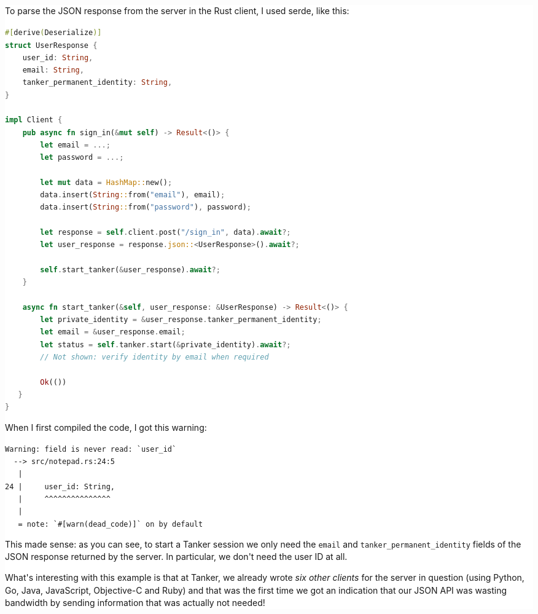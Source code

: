 To parse the JSON response from the server in the Rust client, I used serde, like this:

```rust
#[derive(Deserialize)]
struct UserResponse {
    user_id: String,
    email: String,
    tanker_permanent_identity: String,
}

impl Client {
    pub async fn sign_in(&mut self) -> Result<()> {
        let email = ...;
        let password = ...;

        let mut data = HashMap::new();
        data.insert(String::from("email"), email);
        data.insert(String::from("password"), password);

        let response = self.client.post("/sign_in", data).await?;
        let user_response = response.json::<UserResponse>().await?;

        self.start_tanker(&user_response).await?;
    }

    async fn start_tanker(&self, user_response: &UserResponse) -> Result<()> {
        let private_identity = &user_response.tanker_permanent_identity;
        let email = &user_response.email;
        let status = self.tanker.start(&private_identity).await?;
        // Not shown: verify identity by email when required

        Ok(())
   }
}
```

When I first compiled the code, I got this warning:

```
Warning: field is never read: `user_id`
  --> src/notepad.rs:24:5
   |
24 |     user_id: String,
   |     ^^^^^^^^^^^^^^^
   |
   = note: `#[warn(dead_code)]` on by default
```

This made sense: as you can see, to start a Tanker session we only need the `email` and `tanker_permanent_identity` fields of the JSON response returned by the server. In particular, we don't need the user ID at all.

What's interesting with this example is that at Tanker, we already wrote *six other clients* for the server in question (using Python, Go, Java, JavaScript, Objective-C and Ruby) and that was the first time we got an indication that our JSON API was wasting bandwidth by sending information that was actually not needed!


[^1]: More info in the [Tanker documentation](https://docs.tanker.io/latest/)